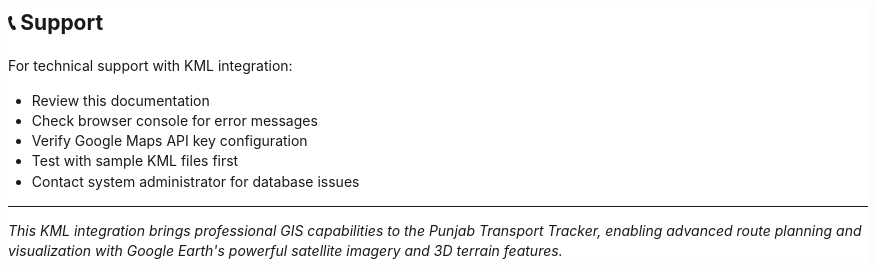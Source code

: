## 📞 Support

For technical support with KML integration:
- Review this documentation
- Check browser console for error messages
- Verify Google Maps API key configuration
- Test with sample KML files first
- Contact system administrator for database issues

---

*This KML integration brings professional GIS capabilities to the Punjab Transport Tracker, enabling advanced route planning and visualization with Google Earth's powerful satellite imagery and 3D terrain features.*